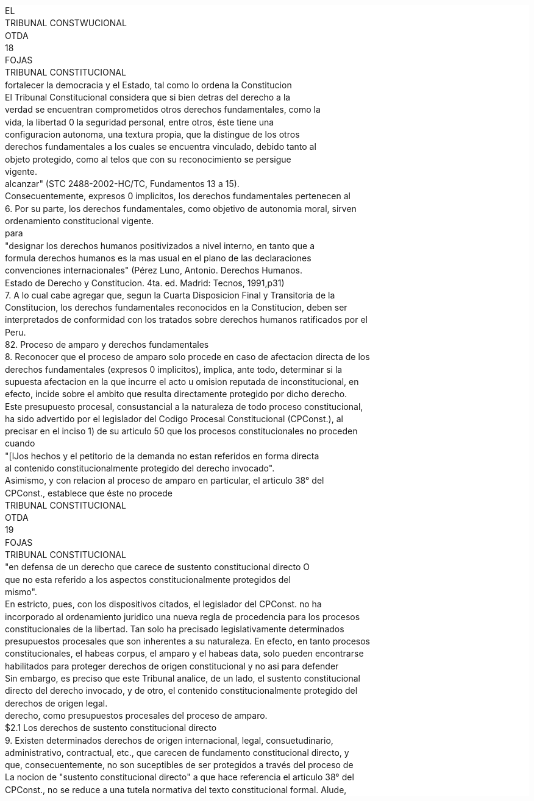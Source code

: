 EL  
TRIBUNAL CONSTWUCIONAL  
OTDA  
18  
FOJAS  
TRIBUNAL CONSTITUCIONAL  
fortalecer la democracia y el Estado, tal como lo ordena la Constitucion  
El Tribunal Constitucional considera que si bien detras del derecho a la  
verdad se encuentran comprometidos otros derechos fundamentales, como la  
vida, la libertad 0 la seguridad personal, entre otros, éste tiene una  
configuracion autonoma, una textura propia, que la distingue de los otros  
derechos fundamentales a los cuales se encuentra vinculado, debido tanto al  
objeto protegido, como al telos que con su reconocimiento se persigue  
vigente.  
alcanzar" (STC 2488-2002-HC/TC, Fundamentos 13 a 15).  
Consecuentemente, expresos 0 implicitos, los derechos fundamentales pertenecen al  
6. Por su parte, los derechos fundamentales, como objetivo de autonomia moral, sirven  
ordenamiento constitucional vigente.  
para  
"designar los derechos humanos positivizados a nivel interno, en tanto que a  
formula derechos humanos es la mas usual en el plano de las declaraciones  
convenciones internacionales" (Pérez Luno, Antonio. Derechos Humanos.  
Estado de Derecho y Constitucion. 4ta. ed. Madrid: Tecnos, 1991,p31)  
7. A lo cual cabe agregar que, segun la Cuarta Disposicion Final y Transitoria de la  
Constitucion, los derechos fundamentales reconocidos en la Constitucion, deben ser  
interpretados de conformidad con los tratados sobre derechos humanos ratificados por el  
Peru.  
82. Proceso de amparo y derechos fundamentales  
8. Reconocer que el proceso de amparo solo procede en caso de afectacion directa de los  
derechos fundamentales (expresos 0 implicitos), implica, ante todo, determinar si la  
supuesta afectacion en la que incurre el acto u omision reputada de inconstitucional, en  
efecto, incide sobre el ambito que resulta directamente protegido por dicho derecho.  
Este presupuesto procesal, consustancial a la naturaleza de todo proceso constitucional,  
ha sido advertido por el legislador del Codigo Procesal Constitucional (CPConst.), al  
precisar en el inciso 1) de su articulo 50 que los procesos constitucionales no proceden  
cuando  
"[lJos hechos y el petitorio de la demanda no estan referidos en forma directa  
al contenido constitucionalmente protegido del derecho invocado".  
Asimismo, y con relacion al proceso de amparo en particular, el articulo 38° del  
CPConst., establece que éste no procede  
TRIBUNAL CONSTITUCIONAL  
OTDA  
19  
FOJAS  
TRIBUNAL CONSTITUCIONAL  
"en defensa de un derecho que carece de sustento constitucional directo O  
que no esta referido a los aspectos constitucionalmente protegidos del  
mismo".  
En estricto, pues, con los dispositivos citados, el legislador del CPConst. no ha  
incorporado al ordenamiento juridico una nueva regla de procedencia para los procesos  
constitucionales de la libertad. Tan solo ha precisado legislativamente determinados  
presupuestos procesales que son inherentes a su naturaleza. En efecto, en tanto procesos  
constitucionales, el habeas corpus, el amparo y el habeas data, solo pueden encontrarse  
habilitados para proteger derechos de origen constitucional y no asi para defender  
Sin embargo, es preciso que este Tribunal analice, de un lado, el sustento constitucional  
directo del derecho invocado, y de otro, el contenido constitucionalmente protegido del  
derechos de origen legal.  
derecho, como presupuestos procesales del proceso de amparo.  
$2.1 Los derechos de sustento constitucional directo  
9. Existen determinados derechos de origen internacional, legal, consuetudinario,  
administrativo, contractual, etc., que carecen de fundamento constitucional directo, y  
que, consecuentemente, no son suceptibles de ser protegidos a través del proceso de  
La nocion de "sustento constitucional directo" a que hace referencia el articulo 38° del  
CPConst., no se reduce a una tutela normativa del texto constitucional formal. Alude,  